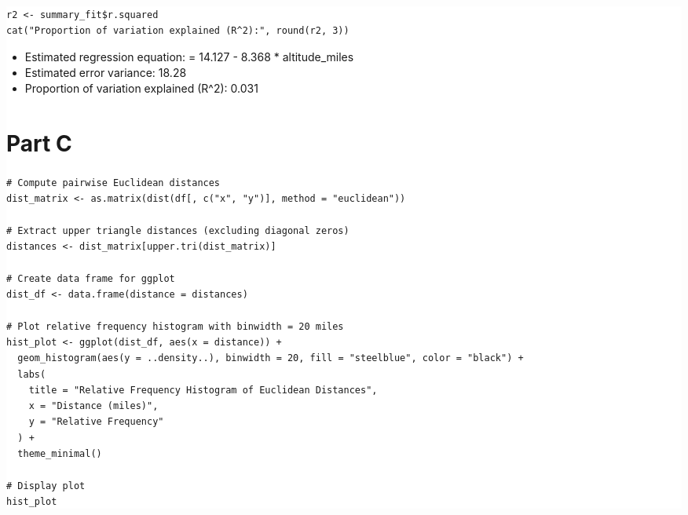 ```
r2 <- summary_fit$r.squared
cat("Proportion of variation explained (R^2):", round(r2, 3))
```
- Estimated regression equation: = 14.127 - 8.368 * altitude_miles
- Estimated error variance: 18.28
- Proportion of variation explained (R^2): 0.031


# Part C
```
# Compute pairwise Euclidean distances
dist_matrix <- as.matrix(dist(df[, c("x", "y")], method = "euclidean"))

# Extract upper triangle distances (excluding diagonal zeros)
distances <- dist_matrix[upper.tri(dist_matrix)]

# Create data frame for ggplot
dist_df <- data.frame(distance = distances)

# Plot relative frequency histogram with binwidth = 20 miles
hist_plot <- ggplot(dist_df, aes(x = distance)) +
  geom_histogram(aes(y = ..density..), binwidth = 20, fill = "steelblue", color = "black") +
  labs(
    title = "Relative Frequency Histogram of Euclidean Distances",
    x = "Distance (miles)",
    y = "Relative Frequency"
  ) +
  theme_minimal()

# Display plot
hist_plot
```